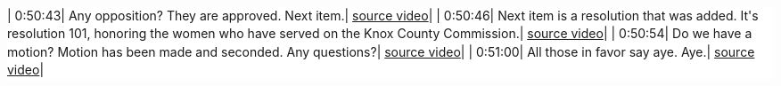 | 0:50:43| Any opposition? They are approved. Next item.| [source video](https://archive.org/details/CoComWS120319?start=3043)|
| 0:50:46| Next item is a resolution that was added. It's resolution 101, honoring the women who have served on the Knox County Commission.| [source video](https://archive.org/details/CoComWS120319?start=3046)|
| 0:50:54| Do we have a motion? Motion has been made and seconded. Any questions?| [source video](https://archive.org/details/CoComWS120319?start=3054)|
| 0:51:00| All those in favor say aye. Aye.| [source video](https://archive.org/details/CoComWS120319?start=3060)|
